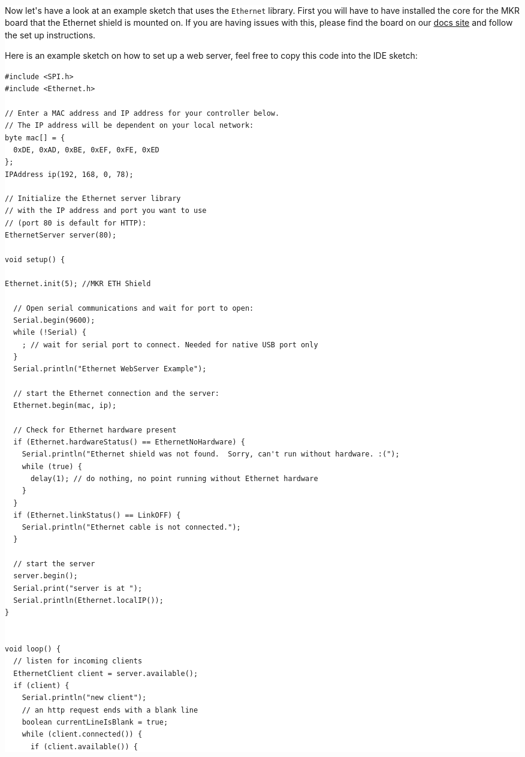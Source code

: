 Now let's have a look at an example sketch that uses the `Ethernet` library. First you will have to have installed the core for the MKR board that the Ethernet shield is mounted on. If you are having issues with this, please find the board on our [docs site](https://docs.arduino.cc/hardware/) and follow the set up instructions.

Here is an example sketch on how to set up a web server, feel free to copy this code into the IDE sketch:

```arduino
#include <SPI.h>
#include <Ethernet.h>

// Enter a MAC address and IP address for your controller below.
// The IP address will be dependent on your local network:
byte mac[] = {
  0xDE, 0xAD, 0xBE, 0xEF, 0xFE, 0xED
};
IPAddress ip(192, 168, 0, 78);

// Initialize the Ethernet server library
// with the IP address and port you want to use
// (port 80 is default for HTTP):
EthernetServer server(80);

void setup() {

Ethernet.init(5); //MKR ETH Shield

  // Open serial communications and wait for port to open:
  Serial.begin(9600);
  while (!Serial) {
    ; // wait for serial port to connect. Needed for native USB port only
  }
  Serial.println("Ethernet WebServer Example");

  // start the Ethernet connection and the server:
  Ethernet.begin(mac, ip);

  // Check for Ethernet hardware present
  if (Ethernet.hardwareStatus() == EthernetNoHardware) {
    Serial.println("Ethernet shield was not found.  Sorry, can't run without hardware. :(");
    while (true) {
      delay(1); // do nothing, no point running without Ethernet hardware
    }
  }
  if (Ethernet.linkStatus() == LinkOFF) {
    Serial.println("Ethernet cable is not connected.");
  }

  // start the server
  server.begin();
  Serial.print("server is at ");
  Serial.println(Ethernet.localIP());
}


void loop() {
  // listen for incoming clients
  EthernetClient client = server.available();
  if (client) {
    Serial.println("new client");
    // an http request ends with a blank line
    boolean currentLineIsBlank = true;
    while (client.connected()) {
      if (client.available()) {
```